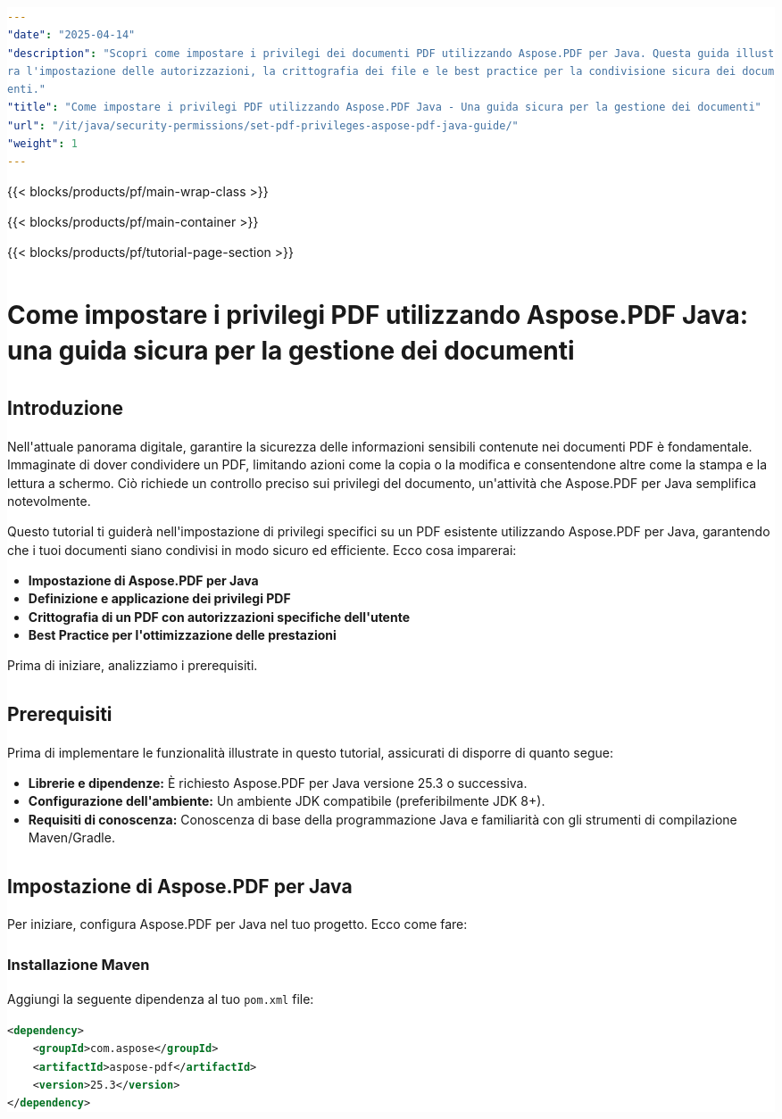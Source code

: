 ```yaml
---
"date": "2025-04-14"
"description": "Scopri come impostare i privilegi dei documenti PDF utilizzando Aspose.PDF per Java. Questa guida illustra l'impostazione delle autorizzazioni, la crittografia dei file e le best practice per la condivisione sicura dei documenti."
"title": "Come impostare i privilegi PDF utilizzando Aspose.PDF Java - Una guida sicura per la gestione dei documenti"
"url": "/it/java/security-permissions/set-pdf-privileges-aspose-pdf-java-guide/"
"weight": 1
---
```


{{< blocks/products/pf/main-wrap-class >}}

{{< blocks/products/pf/main-container >}}

{{< blocks/products/pf/tutorial-page-section >}}
# Come impostare i privilegi PDF utilizzando Aspose.PDF Java: una guida sicura per la gestione dei documenti

## Introduzione
Nell'attuale panorama digitale, garantire la sicurezza delle informazioni sensibili contenute nei documenti PDF è fondamentale. Immaginate di dover condividere un PDF, limitando azioni come la copia o la modifica e consentendone altre come la stampa e la lettura a schermo. Ciò richiede un controllo preciso sui privilegi del documento, un'attività che Aspose.PDF per Java semplifica notevolmente.

Questo tutorial ti guiderà nell'impostazione di privilegi specifici su un PDF esistente utilizzando Aspose.PDF per Java, garantendo che i tuoi documenti siano condivisi in modo sicuro ed efficiente. Ecco cosa imparerai:
- **Impostazione di Aspose.PDF per Java**
- **Definizione e applicazione dei privilegi PDF**
- **Crittografia di un PDF con autorizzazioni specifiche dell'utente**
- **Best Practice per l'ottimizzazione delle prestazioni**

Prima di iniziare, analizziamo i prerequisiti.

## Prerequisiti
Prima di implementare le funzionalità illustrate in questo tutorial, assicurati di disporre di quanto segue:
- **Librerie e dipendenze:** È richiesto Aspose.PDF per Java versione 25.3 o successiva.
- **Configurazione dell'ambiente:** Un ambiente JDK compatibile (preferibilmente JDK 8+).
- **Requisiti di conoscenza:** Conoscenza di base della programmazione Java e familiarità con gli strumenti di compilazione Maven/Gradle.

## Impostazione di Aspose.PDF per Java
Per iniziare, configura Aspose.PDF per Java nel tuo progetto. Ecco come fare:

### Installazione Maven
Aggiungi la seguente dipendenza al tuo `pom.xml` file:
```xml
<dependency>
    <groupId>com.aspose</groupId>
    <artifactId>aspose-pdf</artifactId>
    <version>25.3</version>
</dependency>
```
